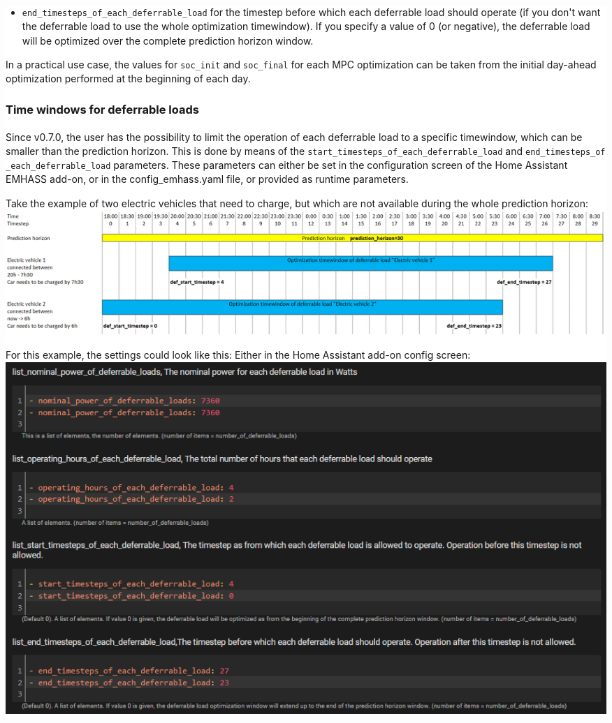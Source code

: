 - `end_timesteps_of_each_deferrable_load` for the timestep before which each deferrable load should operate (if you don't want the deferrable load to use the whole optimization timewindow). If you specify a value of 0 (or negative), the deferrable load will be optimized over the complete prediction horizon window.

In a practical use case, the values for `soc_init` and `soc_final` for each MPC optimization can be taken from the initial day-ahead optimization performed at the beginning of each day.

### Time windows for deferrable loads
Since v0.7.0, the user has the possibility to limit the operation of each deferrable load to a specific timewindow, which can be smaller than the prediction horizon. This is done by means of the `start_timesteps_of_each_deferrable_load` and `end_timesteps_of_each_deferrable_load` parameters. These parameters can either be set in the configuration screen of the Home Assistant EMHASS add-on, or in the config_emhass.yaml file, or provided as runtime parameters.

Take the example of two electric vehicles that need to charge, but which are not available during the whole prediction horizon:
![image](./images/deferrable_timewindow_evexample.png)

For this example, the settings could look like this:
Either in the Home Assistant add-on config screen:
![image](./images/deferrable_timewindow_addon_config.png)
